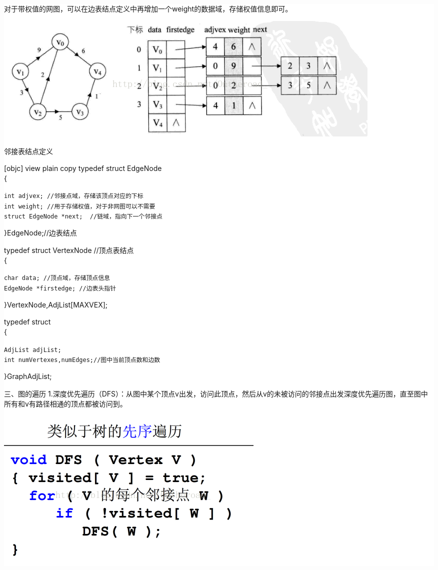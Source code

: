 对于带权值的网图，可以在边表结点定义中再增加一个weight的数据域，存储权值信息即可。

![图-1](Graph/20170526182239486.png)

邻接表结点定义

[objc] view plain copy
typedef struct EdgeNode  
{  

```
int adjvex; //邻接点域，存储该顶点对应的下标  
int weight; //用于存储权值，对于非网图可以不需要  
struct EdgeNode *next;  //链域，指向下一个邻接点  
```

}EdgeNode;//边表结点  

typedef struct VertexNode //顶点表结点  
{  

```
char data; //顶点域，存储顶点信息  
EdgeNode *firstedge; //边表头指针  
```

}VertexNode,AdjList[MAXVEX];  

typedef struct  
{  

```
AdjList adjList;  
int numVertexes,numEdges;//图中当前顶点数和边数  
```

}GraphAdjList;  

三、图的遍历
1.深度优先遍历（DFS）：从图中某个顶点v出发，访问此顶点，然后从v的未被访问的邻接点出发深度优先遍历图，直至图中所有和v有路径相通的顶点都被访问到。

![图-1](Graph/20170526185405596.png)
